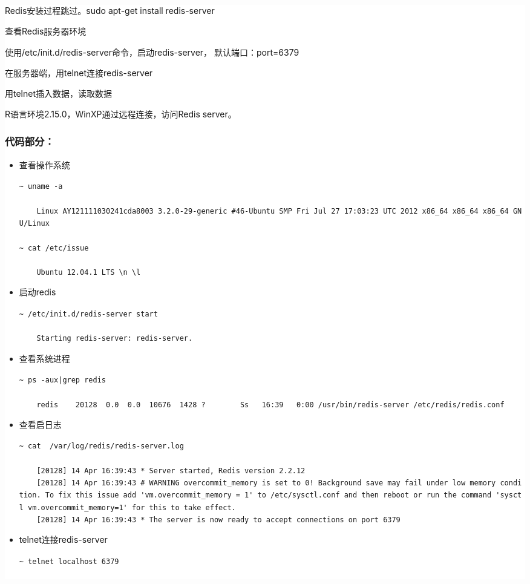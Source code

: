   
Redis安装过程跳过。sudo apt-get install redis-server

查看Redis服务器环境
  
使用/etc/init.d/redis-server命令，启动redis-server， 默认端口：port=6379

在服务器端，用telnet连接redis-server

用telnet插入数据，读取数据

R语言环境2.15.0，WinXP通过远程连接，访问Redis server。

### 代码部分：

- 查看操作系统

    ```
    ~ uname -a
    
        Linux AY121111030241cda8003 3.2.0-29-generic #46-Ubuntu SMP Fri Jul 27 17:03:23 UTC 2012 x86_64 x86_64 x86_64 GNU/Linux
    
    ~ cat /etc/issue
    
        Ubuntu 12.04.1 LTS \n \l
    ```    

- 启动redis

    ```
    ~ /etc/init.d/redis-server start
    
        Starting redis-server: redis-server.
    ```

- 查看系统进程

    ```
    ~ ps -aux|grep redis
    
        redis    20128  0.0  0.0  10676  1428 ?        Ss   16:39   0:00 /usr/bin/redis-server /etc/redis/redis.conf
    ```

- 查看启日志

    ```
    ~ cat  /var/log/redis/redis-server.log
    
        [20128] 14 Apr 16:39:43 * Server started, Redis version 2.2.12
        [20128] 14 Apr 16:39:43 # WARNING overcommit_memory is set to 0! Background save may fail under low memory condition. To fix this issue add 'vm.overcommit_memory = 1' to /etc/sysctl.conf and then reboot or run the command 'sysctl vm.overcommit_memory=1' for this to take effect.
        [20128] 14 Apr 16:39:43 * The server is now ready to accept connections on port 6379
    ```    

- telnet连接redis-server

    ```
    ~ telnet localhost 6379
    